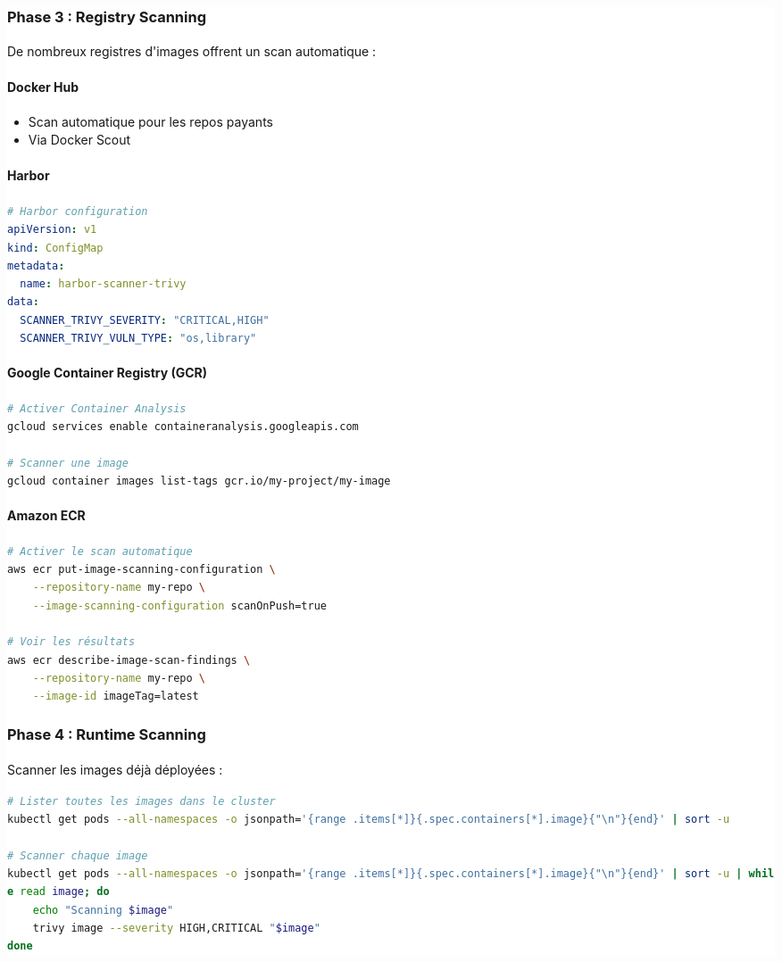 ### Phase 3 : Registry Scanning

De nombreux registres d'images offrent un scan automatique :

#### Docker Hub

- Scan automatique pour les repos payants
- Via Docker Scout

#### Harbor

```yaml
# Harbor configuration
apiVersion: v1
kind: ConfigMap
metadata:
  name: harbor-scanner-trivy
data:
  SCANNER_TRIVY_SEVERITY: "CRITICAL,HIGH"
  SCANNER_TRIVY_VULN_TYPE: "os,library"
```

#### Google Container Registry (GCR)

```bash
# Activer Container Analysis
gcloud services enable containeranalysis.googleapis.com

# Scanner une image
gcloud container images list-tags gcr.io/my-project/my-image
```

#### Amazon ECR

```bash
# Activer le scan automatique
aws ecr put-image-scanning-configuration \
    --repository-name my-repo \
    --image-scanning-configuration scanOnPush=true

# Voir les résultats
aws ecr describe-image-scan-findings \
    --repository-name my-repo \
    --image-id imageTag=latest
```

### Phase 4 : Runtime Scanning

Scanner les images déjà déployées :

```bash
# Lister toutes les images dans le cluster
kubectl get pods --all-namespaces -o jsonpath='{range .items[*]}{.spec.containers[*].image}{"\n"}{end}' | sort -u

# Scanner chaque image
kubectl get pods --all-namespaces -o jsonpath='{range .items[*]}{.spec.containers[*].image}{"\n"}{end}' | sort -u | while read image; do
    echo "Scanning $image"
    trivy image --severity HIGH,CRITICAL "$image"
done
```
